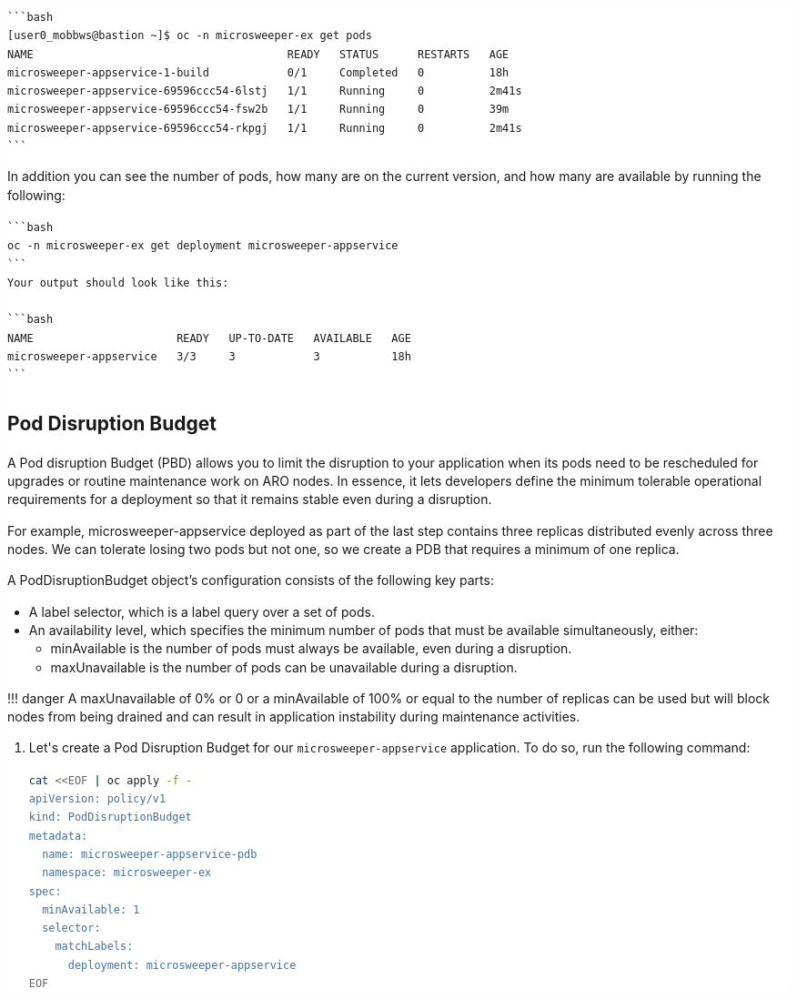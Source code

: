     ```bash
    [user0_mobbws@bastion ~]$ oc -n microsweeper-ex get pods
    NAME                                       READY   STATUS      RESTARTS   AGE
    microsweeper-appservice-1-build            0/1     Completed   0          18h
    microsweeper-appservice-69596ccc54-6lstj   1/1     Running     0          2m41s
    microsweeper-appservice-69596ccc54-fsw2b   1/1     Running     0          39m
    microsweeper-appservice-69596ccc54-rkpgj   1/1     Running     0          2m41s
    ```
    
  In addition you can see the number of pods, how many are on the current version, and how many are available by running the following: 
    
    ```bash
    oc -n microsweeper-ex get deployment microsweeper-appservice
    ```
    Your output should look like this: 

    ```bash
    NAME                      READY   UP-TO-DATE   AVAILABLE   AGE
    microsweeper-appservice   3/3     3            3           18h
    ```

## Pod Disruption Budget

A Pod disruption Budget (PBD) allows you to limit the disruption to your application when its pods need to be rescheduled for upgrades or routine maintenance work on ARO nodes. In essence, it lets developers define the minimum tolerable operational requirements for a deployment so that it remains stable even during a disruption.

For example, microsweeper-appservice deployed as part of the last step contains three replicas distributed evenly across three nodes. We can tolerate losing two pods but not one, so we create a PDB that requires a minimum of one replica.

A PodDisruptionBudget object’s configuration consists of the following key parts:

- A label selector, which is a label query over a set of pods.
- An availability level, which specifies the minimum number of pods that must be available simultaneously, either:
  - minAvailable is the number of pods must always be available, even during a disruption.
  - maxUnavailable is the number of pods can be unavailable during a disruption.

!!! danger
    A maxUnavailable of 0% or 0 or a minAvailable of 100% or equal to the number of replicas can be used but will block nodes from being drained and can result in application instability during maintenance activities.

1. Let's create a Pod Disruption Budget for our `microsweeper-appservice` application. To do so, run the following command:

    ```bash
    cat <<EOF | oc apply -f -
    apiVersion: policy/v1
    kind: PodDisruptionBudget
    metadata:
      name: microsweeper-appservice-pdb
      namespace: microsweeper-ex
    spec:
      minAvailable: 1
      selector:
        matchLabels:
          deployment: microsweeper-appservice
    EOF
    ```
